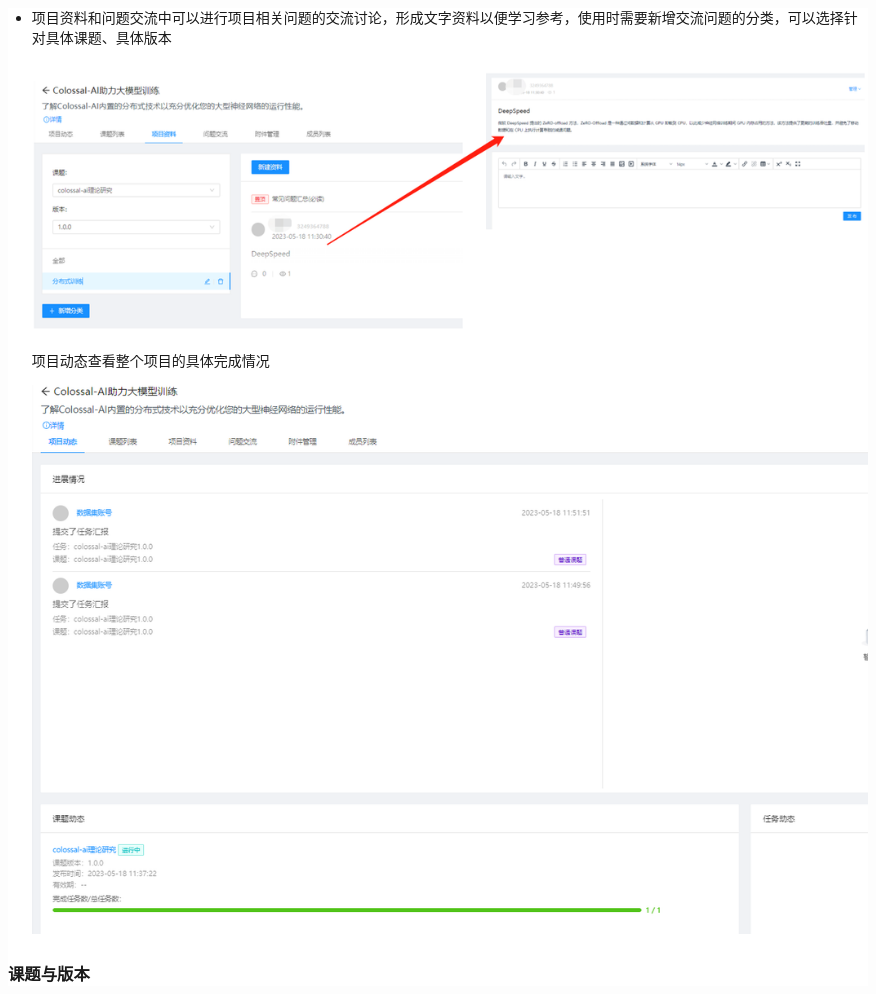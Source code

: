 - 项目资料和问题交流中可以进行项目相关问题的交流讨论，形成文字资料以便学习参考，使用时需要新增交流问题的分类，可以选择针对具体课题、具体版本

  ![项目资料](./imgs/experimental-platform/项目资料.jpg)

  项目动态查看整个项目的具体完成情况

  ![项目动态](./imgs/experimental-platform/项目动态.jpg)

### 课题与版本
